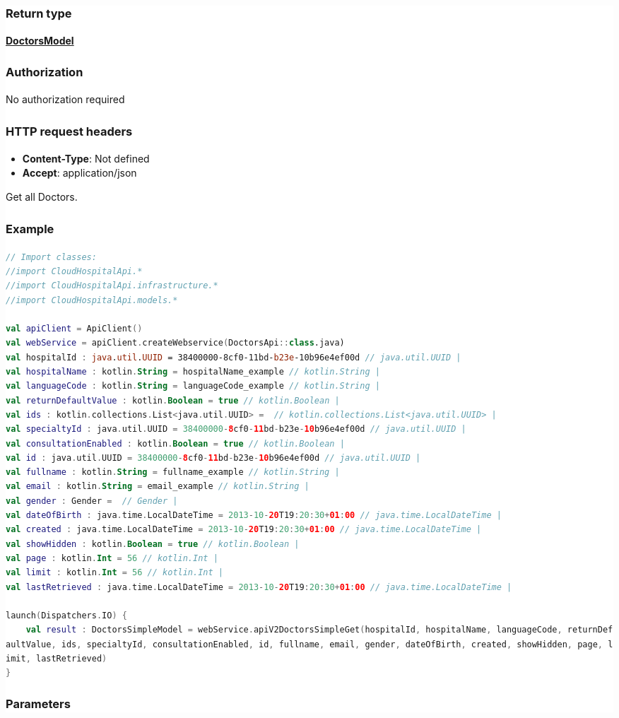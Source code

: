 ### Return type

[**DoctorsModel**](DoctorsModel.md)

### Authorization

No authorization required

### HTTP request headers

 - **Content-Type**: Not defined
 - **Accept**: application/json


Get all Doctors.

### Example
```kotlin
// Import classes:
//import CloudHospitalApi.*
//import CloudHospitalApi.infrastructure.*
//import CloudHospitalApi.models.*

val apiClient = ApiClient()
val webService = apiClient.createWebservice(DoctorsApi::class.java)
val hospitalId : java.util.UUID = 38400000-8cf0-11bd-b23e-10b96e4ef00d // java.util.UUID | 
val hospitalName : kotlin.String = hospitalName_example // kotlin.String | 
val languageCode : kotlin.String = languageCode_example // kotlin.String | 
val returnDefaultValue : kotlin.Boolean = true // kotlin.Boolean | 
val ids : kotlin.collections.List<java.util.UUID> =  // kotlin.collections.List<java.util.UUID> | 
val specialtyId : java.util.UUID = 38400000-8cf0-11bd-b23e-10b96e4ef00d // java.util.UUID | 
val consultationEnabled : kotlin.Boolean = true // kotlin.Boolean | 
val id : java.util.UUID = 38400000-8cf0-11bd-b23e-10b96e4ef00d // java.util.UUID | 
val fullname : kotlin.String = fullname_example // kotlin.String | 
val email : kotlin.String = email_example // kotlin.String | 
val gender : Gender =  // Gender | 
val dateOfBirth : java.time.LocalDateTime = 2013-10-20T19:20:30+01:00 // java.time.LocalDateTime | 
val created : java.time.LocalDateTime = 2013-10-20T19:20:30+01:00 // java.time.LocalDateTime | 
val showHidden : kotlin.Boolean = true // kotlin.Boolean | 
val page : kotlin.Int = 56 // kotlin.Int | 
val limit : kotlin.Int = 56 // kotlin.Int | 
val lastRetrieved : java.time.LocalDateTime = 2013-10-20T19:20:30+01:00 // java.time.LocalDateTime | 

launch(Dispatchers.IO) {
    val result : DoctorsSimpleModel = webService.apiV2DoctorsSimpleGet(hospitalId, hospitalName, languageCode, returnDefaultValue, ids, specialtyId, consultationEnabled, id, fullname, email, gender, dateOfBirth, created, showHidden, page, limit, lastRetrieved)
}
```

### Parameters
